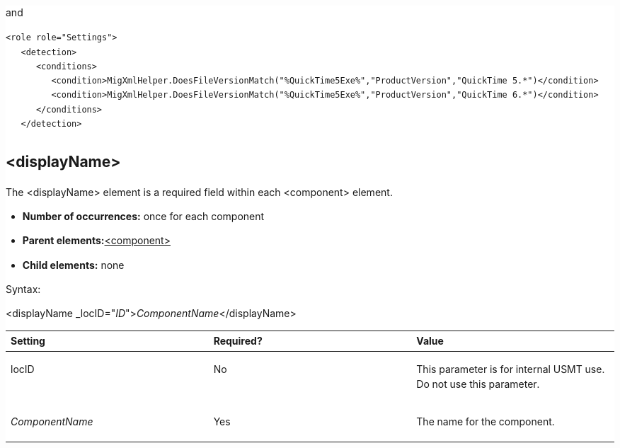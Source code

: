 and

``` syntax
<role role="Settings">
   <detection>
      <conditions>
         <condition>MigXmlHelper.DoesFileVersionMatch("%QuickTime5Exe%","ProductVersion","QuickTime 5.*")</condition>
         <condition>MigXmlHelper.DoesFileVersionMatch("%QuickTime5Exe%","ProductVersion","QuickTime 6.*")</condition>
      </conditions>
   </detection>
```

## <a href="" id="displayname"></a>&lt;displayName&gt;


The &lt;displayName&gt; element is a required field within each &lt;component&gt; element.

-   **Number of occurrences:** once for each component

-   **Parent elements:**[&lt;component&gt;](#component)

-   **Child elements:** none

Syntax:

&lt;displayName \_locID="*ID*"&gt;*ComponentName*&lt;/displayName&gt;

<table>
<colgroup>
<col width="33%" />
<col width="33%" />
<col width="33%" />
</colgroup>
<thead>
<tr class="header">
<th align="left">Setting</th>
<th align="left">Required?</th>
<th align="left">Value</th>
</tr>
</thead>
<tbody>
<tr class="odd">
<td align="left"><p>locID</p></td>
<td align="left"><p>No</p></td>
<td align="left"><p>This parameter is for internal USMT use. Do not use this parameter.</p></td>
</tr>
<tr class="even">
<td align="left"><p><em>ComponentName</em></p></td>
<td align="left"><p>Yes</p></td>
<td align="left"><p>The name for the component.</p></td>
</tr>
</tbody>
</table>
